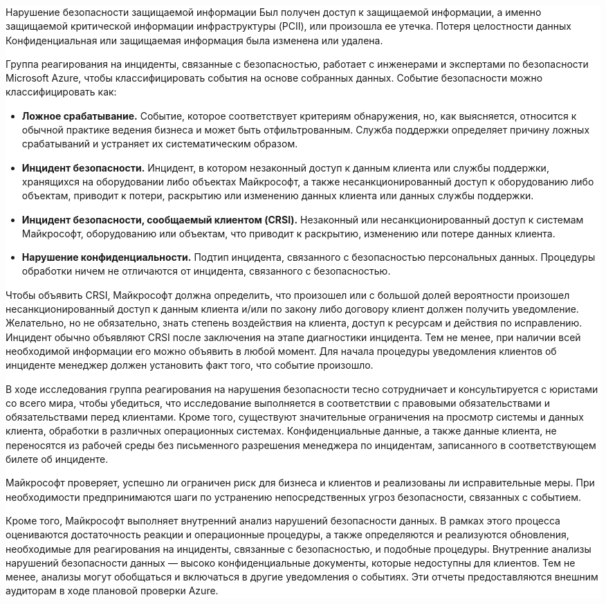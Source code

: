 </tr>
<tr class="odd">
<td align="left">Нарушение безопасности защищаемой информации</td>
<td align="left">Был получен доступ к защищаемой информации, а именно защищаемой критической информации инфраструктуры (PCII), или произошла ее утечка.</td>
</tr>
<tr class="even">
<td align="left">Потеря целостности данных</td>
<td align="left">Конфиденциальная или защищаемая информация была изменена или удалена.</td>
</tr>
</tbody>
</table>

Группа реагирования на инциденты, связанные с безопасностью, работает с инженерами и экспертами по безопасности Microsoft Azure, чтобы классифицировать события на основе собранных данных. Событие безопасности можно классифицировать как:

-   **Ложное срабатывание.** Событие, которое соответствует критериям обнаружения, но, как выясняется, относится к обычной практике ведения бизнеса и может быть отфильтрованным. Служба поддержки определяет причину ложных срабатываний и устраняет их систематическим образом.

-   **Инцидент безопасности.** Инцидент, в котором незаконный доступ к данным клиента или службы поддержки, хранящихся на оборудовании либо объектах Майкрософт, а также несанкционированный доступ к оборудованию либо объектам, приводит к потери, раскрытию или изменению данных клиента или данных службы поддержки.

-   **Инцидент безопасности, сообщаемый клиентом (CRSI).** Незаконный или несанкционированный доступ к системам Майкрософт, оборудованию или объектам, что приводит к раскрытию, изменению или потере данных клиента.

-   **Нарушение конфиденциальности.** Подтип инцидента, связанного с безопасностью персональных данных. Процедуры обработки ничем не отличаются от инцидента, связанного с безопасностью.

Чтобы объявить CRSI, Майкрософт должна определить, что произошел или с большой долей вероятности произошел несанкционированный доступ к данным клиента и/или по закону либо договору клиент должен получить уведомление. Желательно, но не обязательно, знать степень воздействия на клиента, доступ к ресурсам и действия по исправлению. Инцидент обычно объявляют CRSI после заключения на этапе диагностики инцидента. Тем не менее, при наличии всей необходимой информации его можно объявить в любой момент. Для начала процедуры уведомления клиентов об инциденте менеджер должен установить факт того, что событие произошло.

В ходе исследования группа реагирования на нарушения безопасности тесно сотрудничает и консультируется с юристами со всего мира, чтобы убедиться, что исследование выполняется в соответствии с правовыми обязательствами и обязательствами перед клиентами. Кроме того, существуют значительные ограничения на просмотр системы и данных клиента, обработки в различных операционных системах. Конфиденциальные данные, а также данные клиента, не переносятся из рабочей среды без письменного разрешения менеджера по инцидентам, записанного в соответствующем билете об инциденте.

Майкрософт проверяет, успешно ли ограничен риск для бизнеса и клиентов и реализованы ли исправительные меры. При необходимости предпринимаются шаги по устранению непосредственных угроз безопасности, связанных с событием.

Кроме того, Майкрософт выполняет внутренний анализ нарушений безопасности данных. В рамках этого процесса оцениваются достаточность реакции и операционные процедуры, а также определяются и реализуются обновления, необходимые для реагирования на инциденты, связанные с безопасностью, и подобные процедуры. Внутренние анализы нарушений безопасности данных — высоко конфиденциальные документы, которые недоступны для клиентов. Тем не менее, анализы могут обобщаться и включаться в другие уведомления о событиях. Эти отчеты предоставляются внешним аудиторам в ходе плановой проверки Azure.
